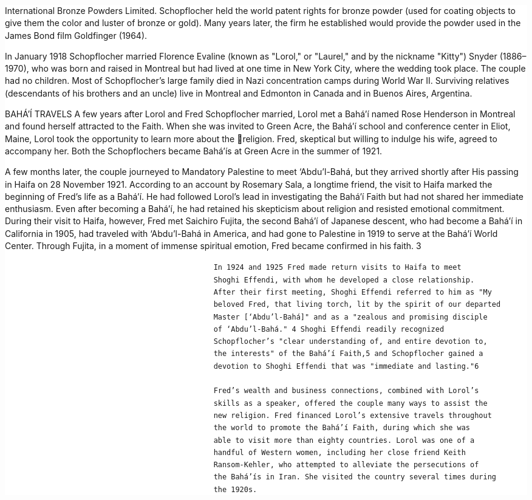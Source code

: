 International Bronze Powders Limited. Schopflocher held the
world patent rights for bronze powder (used for coating objects to give them the color and luster of
bronze or gold). Many years later, the firm he established would provide the powder used in the James
Bond film Goldfinger (1964).

In January 1918 Schopflocher married Florence Evaline (known as "Lorol," or "Laurel," and by the
nickname "Kitty") Snyder (1886–1970), who was born and raised in Montreal but had lived at one time
in New York City, where the wedding took place. The couple had no children. Most of Schopflocher’s
large family died in Nazi concentration camps during World War II. Surviving relatives (descendants of
his brothers and an uncle) live in Montreal and Edmonton in Canada and in Buenos Aires, Argentina.

BAHÁ’Í TRAVELS
A few years after Lorol and Fred Schopflocher married, Lorol met a Bahá’í named Rose Henderson in
Montreal and found herself attracted to the Faith. When she was invited to Green Acre, the Bahá’í
school and conference center in Eliot, Maine, Lorol took the opportunity to learn more about the
religion. Fred, skeptical but willing to indulge his wife, agreed to accompany her. Both the
Schopflochers became Bahá’ís at Green Acre in the summer of 1921.

A few months later, the couple journeyed to Mandatory Palestine to meet ‘Abdu’l-Bahá, but they arrived
shortly after His passing in Haifa on 28 November 1921. According to an account by Rosemary Sala, a
longtime friend, the visit to Haifa marked the beginning of Fred’s life as a Bahá’í. He had followed
Lorol’s lead in investigating the Bahá’í Faith but had not shared her immediate enthusiasm. Even after
becoming a Bahá’í, he had retained his skepticism about religion and resisted emotional commitment.
During their visit to Haifa, however, Fred met Saichiro Fujita, the second Bahá’í of Japanese descent,
who had become a Bahá’í in California in 1905, had traveled with ‘Abdu’l-Bahá in America, and had
gone to Palestine in 1919 to serve at the Bahá’í World Center. Through Fujita, in a moment of immense
spiritual emotion, Fred became confirmed in his faith. 3

                                                    In 1924 and 1925 Fred made return visits to Haifa to meet
                                                    Shoghi Effendi, with whom he developed a close relationship.
                                                    After their first meeting, Shoghi Effendi referred to him as "My
                                                    beloved Fred, that living torch, lit by the spirit of our departed
                                                    Master [‘Abdu’l-Bahá]" and as a "zealous and promising disciple
                                                    of ‘Abdu’l-Bahá." 4 Shoghi Effendi readily recognized
                                                    Schopflocher’s "clear understanding of, and entire devotion to,
                                                    the interests" of the Bahá’í Faith,5 and Schopflocher gained a
                                                    devotion to Shoghi Effendi that was "immediate and lasting."6

                                                    Fred’s wealth and business connections, combined with Lorol’s
                                                    skills as a speaker, offered the couple many ways to assist the
                                                    new religion. Fred financed Lorol’s extensive travels throughout
                                                    the world to promote the Bahá’í Faith, during which she was
                                                    able to visit more than eighty countries. Lorol was one of a
                                                    handful of Western women, including her close friend Keith
                                                    Ransom-Kehler, who attempted to alleviate the persecutions of
                                                    the Bahá’ís in Iran. She visited the country several times during
                                                    the 1920s.
